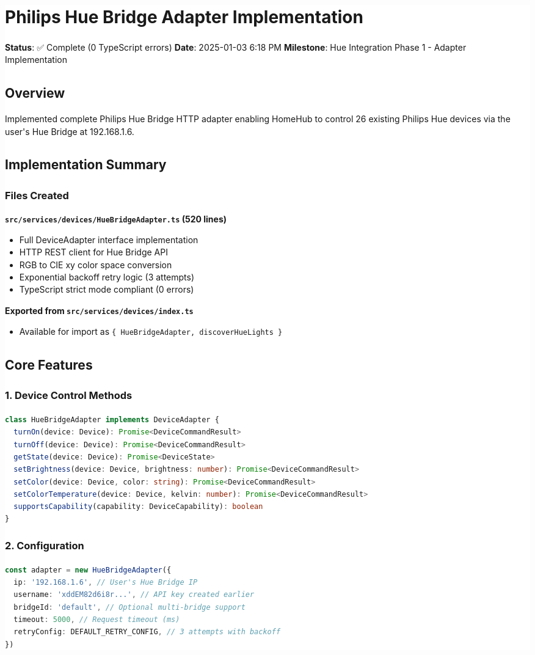 # Philips Hue Bridge Adapter Implementation

**Status**: ✅ Complete (0 TypeScript errors)
**Date**: 2025-01-03 6:18 PM
**Milestone**: Hue Integration Phase 1 - Adapter Implementation

## Overview

Implemented complete Philips Hue Bridge HTTP adapter enabling HomeHub to control 26 existing Philips Hue devices via the user's Hue Bridge at 192.168.1.6.

## Implementation Summary

### Files Created

**`src/services/devices/HueBridgeAdapter.ts` (520 lines)**

- Full DeviceAdapter interface implementation
- HTTP REST client for Hue Bridge API
- RGB to CIE xy color space conversion
- Exponential backoff retry logic (3 attempts)
- TypeScript strict mode compliant (0 errors)

**Exported from `src/services/devices/index.ts`**

- Available for import as `{ HueBridgeAdapter, discoverHueLights }`

## Core Features

### 1. Device Control Methods

```typescript
class HueBridgeAdapter implements DeviceAdapter {
  turnOn(device: Device): Promise<DeviceCommandResult>
  turnOff(device: Device): Promise<DeviceCommandResult>
  getState(device: Device): Promise<DeviceState>
  setBrightness(device: Device, brightness: number): Promise<DeviceCommandResult>
  setColor(device: Device, color: string): Promise<DeviceCommandResult>
  setColorTemperature(device: Device, kelvin: number): Promise<DeviceCommandResult>
  supportsCapability(capability: DeviceCapability): boolean
}
```

### 2. Configuration

```typescript
const adapter = new HueBridgeAdapter({
  ip: '192.168.1.6', // User's Hue Bridge IP
  username: 'xddEM82d6i8r...', // API key created earlier
  bridgeId: 'default', // Optional multi-bridge support
  timeout: 5000, // Request timeout (ms)
  retryConfig: DEFAULT_RETRY_CONFIG, // 3 attempts with backoff
})
```
